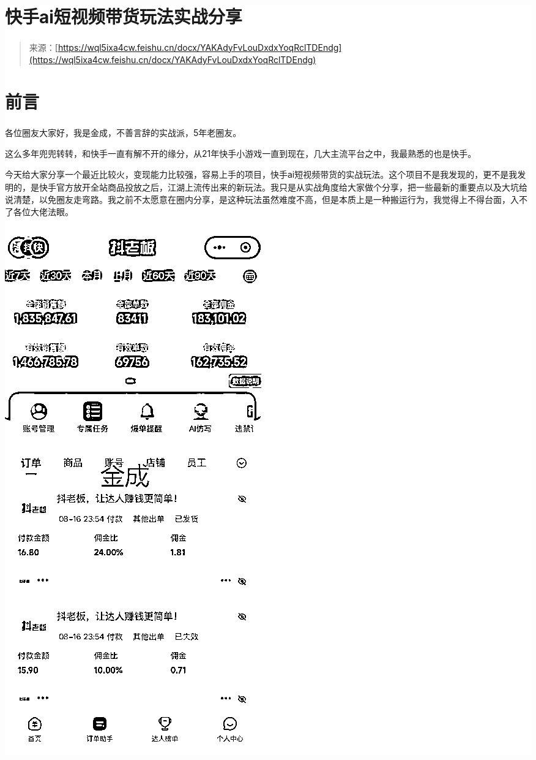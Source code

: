 # 快手ai短视频带货玩法实战分享

> 来源：[https://wql5ixa4cw.feishu.cn/docx/YAKAdyFvLouDxdxYoqRclTDEndg](https://wql5ixa4cw.feishu.cn/docx/YAKAdyFvLouDxdxYoqRclTDEndg)

# 前言

各位圈友大家好，我是金成，不善言辞的实战派，5年老圈友。

这么多年兜兜转转，和快手一直有解不开的缘分，从21年快手小游戏一直到现在，几大主流平台之中，我最熟悉的也是快手。

今天给大家分享一个最近比较火，变现能力比较强，容易上手的项目，快手ai短视频带货的实战玩法。这个项目不是我发现的，更不是我发明的，是快手官方放开全站商品投放之后，江湖上流传出来的新玩法。我只是从实战角度给大家做个分享，把一些最新的重要点以及大坑给说清楚，以免圈友走弯路。我之前不太愿意在圈内分享，是这种玩法虽然难度不高，但是本质上是一种搬运行为，我觉得上不得台面，入不了各位大佬法眼。

![](img/56030375011eccbb2eed885a9bb099e0.png)
